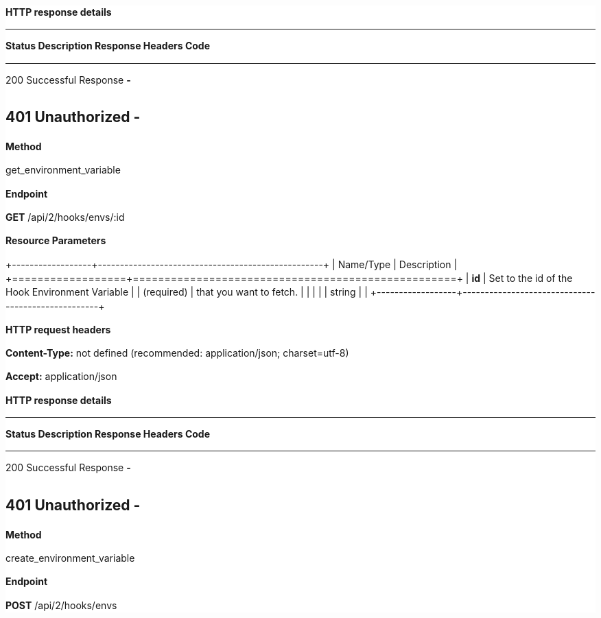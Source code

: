 **HTTP response details**

  -----------------------------------------------------------------------
  **Status    **Description**           **Response Headers**
  Code**                                
  ----------- ------------------------- ---------------------------------
  200         Successful Response       **-**

  401         Unauthorized              **-**
  -----------------------------------------------------------------------

**Method**

get_environment_variable

**Endpoint**

**GET** /api/2/hooks/envs/:id

**Resource Parameters**

+------------------+---------------------------------------------------+
| Name/Type        | Description                                       |
+==================+===================================================+
| **id**           | Set to the id of the Hook Environment Variable    |
| (required)       | that you want to fetch.                           |
|                  |                                                   |
| string           |                                                   |
+------------------+---------------------------------------------------+

**HTTP request headers**

**Content-Type:** not defined (recommended: application/json;
charset=utf-8)

**Accept:** application/json

**HTTP response details**

  -----------------------------------------------------------------------
  **Status    **Description**           **Response Headers**
  Code**                                
  ----------- ------------------------- ---------------------------------
  200         Successful Response       **-**

  401         Unauthorized              **-**
  -----------------------------------------------------------------------

**Method**

create_environment_variable

**Endpoint**

**POST** /api/2/hooks/envs
